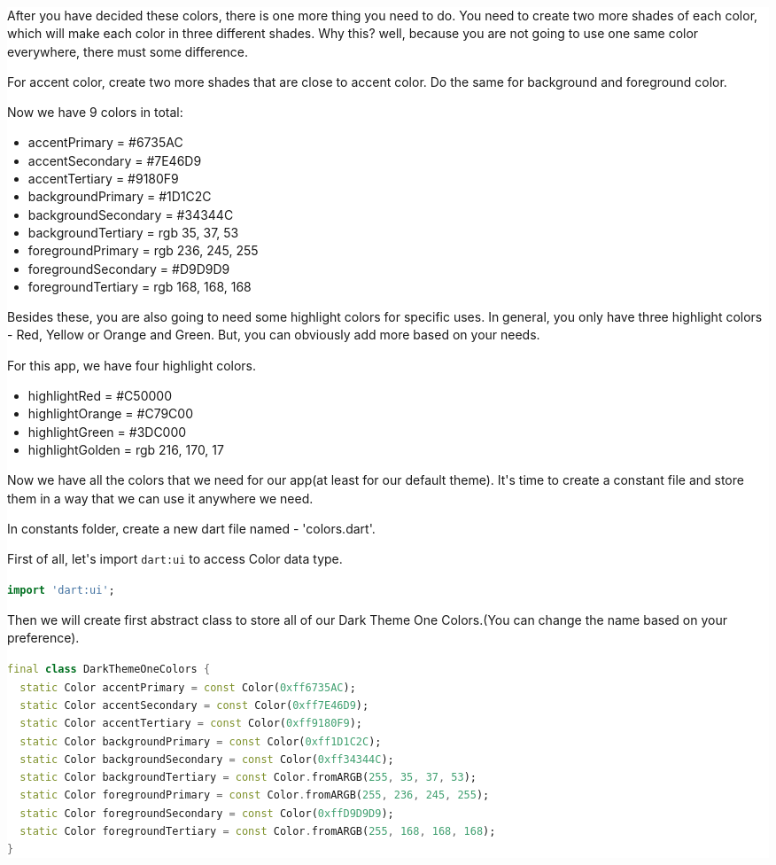 After you have decided these colors, there is one more thing you need to do. You need to create two more shades of each color, which will make each color in three different shades. Why this? well, because you are not going to use one same color everywhere, there must some difference.

For accent color, create two more shades that are close to accent color. Do the same for background and foreground color.

Now we have 9 colors in total:

- accentPrimary = #6735AC
- accentSecondary = #7E46D9
- accentTertiary = #9180F9
- backgroundPrimary = #1D1C2C
- backgroundSecondary = #34344C
- backgroundTertiary = rgb 35, 37, 53
- foregroundPrimary = rgb 236, 245, 255
- foregroundSecondary = #D9D9D9
- foregroundTertiary = rgb 168, 168, 168

Besides these, you are also going to need some highlight colors for specific uses. In general, you only have three highlight colors - Red, Yellow or Orange and Green. But, you can obviously add more based on your needs.

For this app, we have four highlight colors.

- highlightRed = #C50000
- highlightOrange = #C79C00
- highlightGreen = #3DC000
- highlightGolden = rgb 216, 170, 17

Now we have all the colors that we need for our app(at least for our default theme). It's time to create a constant file and store them in a way that we can use it anywhere we need.

In constants folder, create a new dart file named - 'colors.dart'.

First of all, let's import `dart:ui` to access Color data type.

```dart
import 'dart:ui';
```

Then we will create first abstract class to store all of our Dark Theme One Colors.(You can change the name based on your preference).

```dart
final class DarkThemeOneColors {
  static Color accentPrimary = const Color(0xff6735AC);
  static Color accentSecondary = const Color(0xff7E46D9);
  static Color accentTertiary = const Color(0xff9180F9);
  static Color backgroundPrimary = const Color(0xff1D1C2C);
  static Color backgroundSecondary = const Color(0xff34344C);
  static Color backgroundTertiary = const Color.fromARGB(255, 35, 37, 53);
  static Color foregroundPrimary = const Color.fromARGB(255, 236, 245, 255);
  static Color foregroundSecondary = const Color(0xffD9D9D9);
  static Color foregroundTertiary = const Color.fromARGB(255, 168, 168, 168);
}
```

